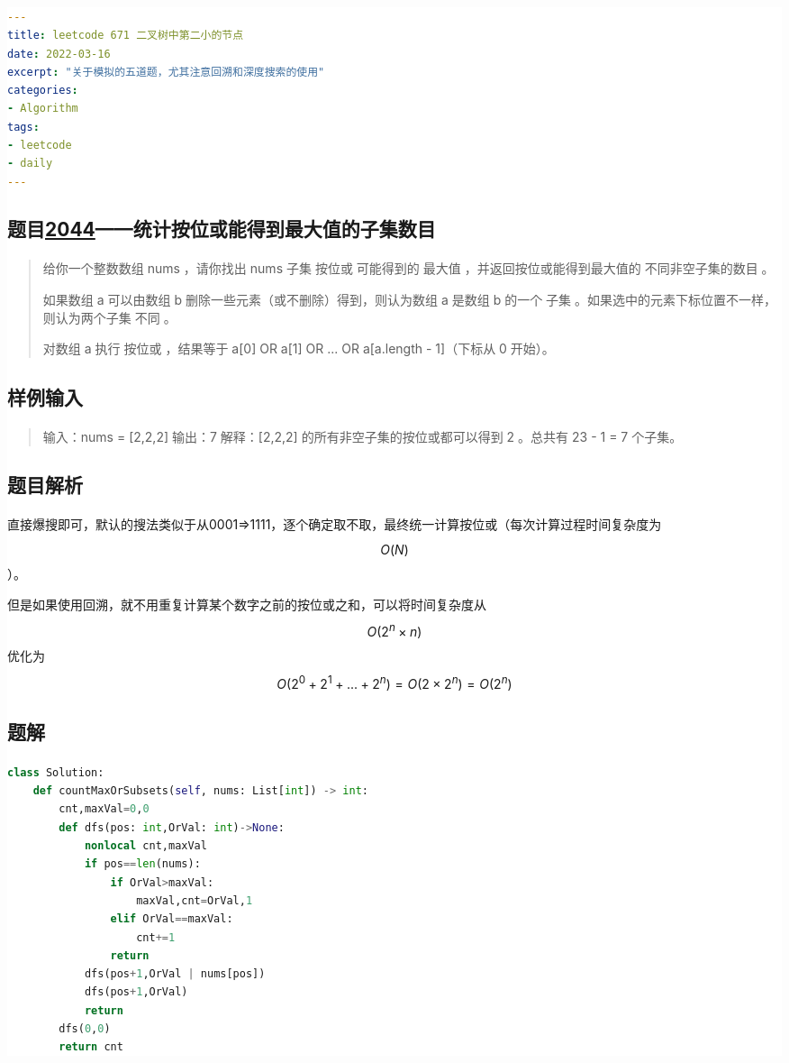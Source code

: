 ```yaml
---
title: leetcode 671 二叉树中第二小的节点
date: 2022-03-16
excerpt: "关于模拟的五道题，尤其注意回溯和深度搜索的使用"
categories: 
- Algorithm
tags: 
- leetcode
- daily
---
```




## 题目[2044](https://leetcode-cn.com/problems/count-number-of-maximum-bitwise-or-subsets)——统计按位或能得到最大值的子集数目

>给你一个整数数组 nums ，请你找出 nums 子集 按位或 可能得到的 最大值 ，并返回按位或能得到最大值的 不同非空子集的数目 。
>
>如果数组 a 可以由数组 b 删除一些元素（或不删除）得到，则认为数组 a 是数组 b 的一个 子集 。如果选中的元素下标位置不一样，则认为两个子集 不同 。
>
>对数组 a 执行 按位或 ，结果等于 a[0] OR a[1] OR ... OR a[a.length - 1]（下标从 0 开始）。

## 样例输入

> 输入：nums = [2,2,2]
> 输出：7
> 解释：[2,2,2] 的所有非空子集的按位或都可以得到 2 。总共有 23 - 1 = 7 个子集。

## 题目解析

直接爆搜即可，默认的搜法类似于从0001=>1111，逐个确定取不取，最终统一计算按位或（每次计算过程时间复杂度为$$O(N)$$）。

但是如果使用回溯，就不用重复计算某个数字之前的按位或之和，可以将时间复杂度从
$$
O(2^n×n)
$$
优化为
$$
O(2^0+2^1+...+2^n)=O(2×2^n)=O(2^n)
$$

## 题解

```python
class Solution:
    def countMaxOrSubsets(self, nums: List[int]) -> int:
        cnt,maxVal=0,0
        def dfs(pos: int,OrVal: int)->None:
            nonlocal cnt,maxVal
            if pos==len(nums):
                if OrVal>maxVal:
                    maxVal,cnt=OrVal,1
                elif OrVal==maxVal:
                    cnt+=1
                return
            dfs(pos+1,OrVal | nums[pos])
            dfs(pos+1,OrVal)
            return
        dfs(0,0)
        return cnt
```
